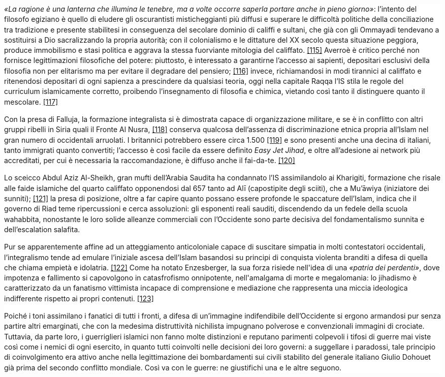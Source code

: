 _«La ragione è una lanterna che illumina le tenebre, ma a volte occorre saperla portare anche in pieno giorno»_: l’intento del filosofo egiziano è quello di eludere gli oscurantisti misticheggianti più diffusi e superare le difficoltà politiche della conciliazione tra tradizione e presente stabilitesi in conseguenza del secolare dominio di califfi e sultani, che già con gli Ommayadi tendevano a sostituirsi a Dio sacralizzando la propria autorità; con il colonialismo e le dittature del XX secolo questa situazione peggiora, produce immobilismo e stasi politica e aggrava la stessa fuorviante mitologia del califfato. [[115]](http://www.claudiocomandini.net/wp-admin/post.php?post=2085&action=edit#_ftn114) Averroè è critico perché non fornisce legittimazioni filosofiche del potere: piuttosto, è interessato a garantirne l’accesso ai sapienti, depositari esclusivi della filosofia non per elitarismo ma per evitare il degradare del pensiero; [[116]](http://www.claudiocomandini.net/wp-admin/post.php?post=2085&action=edit#_ftn115) invece, richiamandosi in modi tirannici al califfato e ritenendosi depositari di ogni sapienza a prescindere da qualsiasi teoria, oggi nella capitale Raqqa l’IS stila le regole del curriculum islamicamente corretto, proibendo l’insegnamento di filosofia e chimica, vietando così tanto il distinguere quanto il mescolare. [[117]](http://www.claudiocomandini.net/wp-admin/post.php?post=2085&action=edit#_ftn116)

Con la presa di Falluja, la formazione integralista si è dimostrata capace di organizzazione militare, e se è in conflitto con altri gruppi ribelli in Siria quali il Fronte Al Nusra, [[118]](http://www.claudiocomandini.net/wp-admin/post.php?post=2085&action=edit#_ftn117) conserva qualcosa dell’assenza di discriminazione etnica propria all’Islam nel gran numero di occidentali arruolati. I britannici potrebbero essere circa 1.500 [[119]](http://www.claudiocomandini.net/wp-admin/post.php?post=2085&action=edit#_ftn118) e sono presenti anche una decina di italiani, tanto immigrati quanto convertiti; l’accesso è così facile da essere definito _Easy Jet Jihad_, e oltre all’adesione ai network più accreditati, per cui è necessaria la raccomandazione, è diffuso anche il fai-da-te. [[120]](http://www.claudiocomandini.net/wp-admin/post.php?post=2085&action=edit#_ftn119)

Lo sceicco Abdul Aziz Al-Sheikh, gran mufti dell’Arabia Saudita ha condannato l’IS assimilandolo ai Kharigiti, formazione che risale alle faide islamiche del quarto califfato opponendosi dal 657 tanto ad Alī (capostipite degli sciiti), che a Mu’āwiya (iniziatore dei sunniti); [[121]](http://www.claudiocomandini.net/wp-admin/post.php?post=2085&action=edit#_ftn120) la presa di posizione, oltre a far capire quanto possano essere profonde le spaccature dell’Islam, indica che il governo di Riad teme ripercussioni e cerca assoluzioni: gli esponenti reali sauditi, discendendo da un fedele della scuola wahabbita, nonostante le loro solide alleanze commerciali con l’Occidente sono parte decisiva del fondamentalismo sunnita e dell’escalation salafita.

Pur se apparentemente affine ad un atteggiamento anticoloniale capace di suscitare simpatia in molti contestatori occidentali, l’integralismo tende ad emulare l’iniziale ascesa dell’Islam basandosi su principi di conquista violenta branditi a difesa di quella che chiama empietà e idolatria. [[122]](http://www.claudiocomandini.net/wp-admin/post.php?post=2085&action=edit#_ftn121) Come ha notato Enzesberger, la sua forza risiede nell'idea di una _«patria dei perdenti»_, dove impotenza e fallimento si capovolgono in catasfrofismo onnipotente, nell'amalgama di morte e megalomania: lo jihadismo è caratterizzato da un fanatismo vittimista incapace di comprensione e mediazione che rappresenta una miccia ideologica indifferente rispetto ai propri contenuti. [[123]](http://www.claudiocomandini.net/wp-admin/post.php?post=2085&action=edit#_ftn122)

Poiché i toni assimilano i fanatici di tutti i fronti, a difesa di un’immagine indifendibile dell’Occidente si ergono armandosi pur senza partire altri emarginati, che con la medesima distruttività nichilista impugnano polverose e convenzionali immagini di crociate. Tuttavia, da parte loro, i guerriglieri islamici non fanno molte distinzioni e reputano parimenti colpevoli i tifosi di guerre mai viste così come i nemici di ogni esercito, in quanto tutti coinvolti nelle decisioni dei loro governi: a suggellare i paradossi, tale principio di coinvolgimento era attivo anche nella legittimazione dei bombardamenti sui civili stabilito del generale italiano Giulio Dohouet già prima del secondo conflitto mondiale. Così va con le guerre: ne giustifichi una e le altre seguono.
